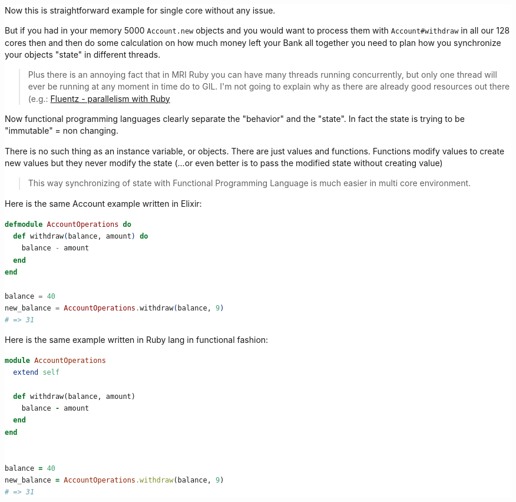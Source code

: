 Now this is straightforward example for single core without any issue.

But if you had in your memory 5000 `Account.new` objects and you would
want to process them with `Account#withdraw` in all our 128 cores then
and then do some calculation on how much money left your Bank
all together you need to plan how you synchronize  your objects "state" in different threads.

> Plus there is an annoying fact that in MRI Ruby you can have many threads running concurrently,
> but only one thread will ever be running at any moment in time do to
> GIL.
> I'm not going to explain why as there are already good
> resources out there (e.g.: [Fluentz - parallelism with Ruby](https://blog.fluentz.io/learn-how-to-achieve-parallelism-with-ruby-i-o-bound-threads-a29c92aff58c)

Now functional programming languages clearly separate the "behavior" and
the "state". In fact the state is trying to be "immutable" = non changing.

There is no such thing as an instance variable, or objects. There are
just values and functions. Functions modify values to create new values
but they never modify the state (...or even better is to pass the modified
state without creating value)

> This way synchronizing of state with Functional Programming
> Language is much easier in multi core environment.

Here is the same Account example written in Elixir:

```elixir
defmodule AccountOperations do
  def withdraw(balance, amount) do
    balance - amount
  end
end

balance = 40
new_balance = AccountOperations.withdraw(balance, 9)
# => 31
```

Here is the same example written in  Ruby lang in functional fashion:

```ruby
module AccountOperations
  extend self

  def withdraw(balance, amount)
    balance - amount
  end
end


balance = 40
new_balance = AccountOperations.withdraw(balance, 9)
# => 31
```
